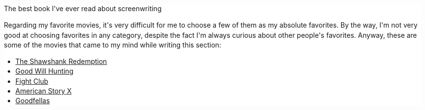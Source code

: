   <figcaption>The best book I've ever read about screenwriting</figcaption>
</figure>

Regarding my favorite movies, it's very difficult for me to choose a few of them as my absolute favorites. By the way, I'm not very good at choosing favorites in any category, despite the fact I'm always curious about other people's favorites. Anyway, these are some of the movies that came to my mind while writing this section:

* [The Shawshank Redemption](https://en.wikipedia.org/wiki/The_Shawshank_Redemption)
* [Good Will Hunting](https://en.wikipedia.org/wiki/Good_Will_Hunting)
* [Fight Club](https://en.wikipedia.org/wiki/Fight_Club)
* [American Story X](https://en.wikipedia.org/wiki/American_History_X)
* [Goodfellas](https://en.wikipedia.org/wiki/Goodfellas)

<figure>